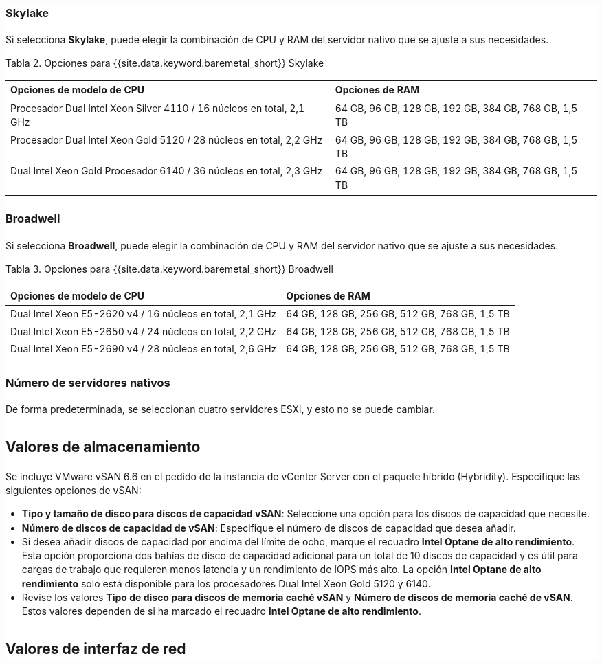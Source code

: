 ### Skylake

Si selecciona **Skylake**, puede elegir la combinación de CPU y RAM del servidor nativo que se ajuste a sus necesidades.

Tabla 2. Opciones para {{site.data.keyword.baremetal_short}} Skylake

| Opciones de modelo de CPU        | Opciones de RAM       |
|:------------- |:------------- |
| Procesador Dual Intel Xeon Silver 4110 / 16 núcleos en total, 2,1 GHz | 64 GB, 96 GB, 128 GB, 192 GB, 384 GB, 768 GB, 1,5 TB |
| Procesador Dual Intel Xeon Gold 5120 / 28 núcleos en total, 2,2 GHz | 64 GB, 96 GB, 128 GB, 192 GB, 384 GB, 768 GB, 1,5 TB |
| Dual Intel Xeon Gold Procesador 6140 / 36 núcleos en total, 2,3 GHz | 64 GB, 96 GB, 128 GB, 192 GB, 384 GB, 768 GB, 1,5 TB |

### Broadwell

Si selecciona **Broadwell**, puede elegir la combinación de CPU y RAM del servidor nativo que se ajuste a sus necesidades.

Tabla 3. Opciones para {{site.data.keyword.baremetal_short}} Broadwell

| Opciones de modelo de CPU        | Opciones de RAM       |
|:------------- |:------------- |
| Dual Intel Xeon E5-2620 v4 / 16 núcleos en total, 2,1 GHz | 64 GB, 128 GB, 256 GB, 512 GB, 768 GB, 1,5 TB |
| Dual Intel Xeon E5-2650 v4 / 24 núcleos en total, 2,2 GHz | 64 GB, 128 GB, 256 GB, 512 GB, 768 GB, 1,5 TB |
| Dual Intel Xeon E5-2690 v4 / 28 núcleos en total, 2,6 GHz | 64 GB, 128 GB, 256 GB, 512 GB, 768 GB, 1,5 TB |

### Número de servidores nativos

De forma predeterminada, se seleccionan cuatro servidores ESXi, y esto no se puede cambiar.

## Valores de almacenamiento

Se incluye VMware vSAN 6.6 en el pedido de la instancia de vCenter Server con el paquete híbrido (Hybridity). Especifique las siguientes opciones de vSAN:
* **Tipo y tamaño de disco para discos de capacidad vSAN**: Seleccione una opción para los discos de capacidad que necesite.
* **Número de discos de capacidad de vSAN**: Especifique el número de discos de capacidad que desea añadir.
* Si desea añadir discos de capacidad por encima del límite de ocho, marque el recuadro **Intel Optane de alto rendimiento**. Esta opción proporciona dos bahías de disco de capacidad adicional para un total de 10 discos de capacidad y es útil para cargas de trabajo que requieren menos latencia y un rendimiento de IOPS más alto. La opción **Intel Optane de alto rendimiento** solo está disponible para los procesadores Dual Intel Xeon Gold 5120 y 6140.
* Revise los valores **Tipo de disco para discos de memoria caché vSAN** y **Número de discos de memoria caché de vSAN**. Estos valores dependen de si ha marcado el recuadro **Intel Optane de alto rendimiento**.

## Valores de interfaz de red
